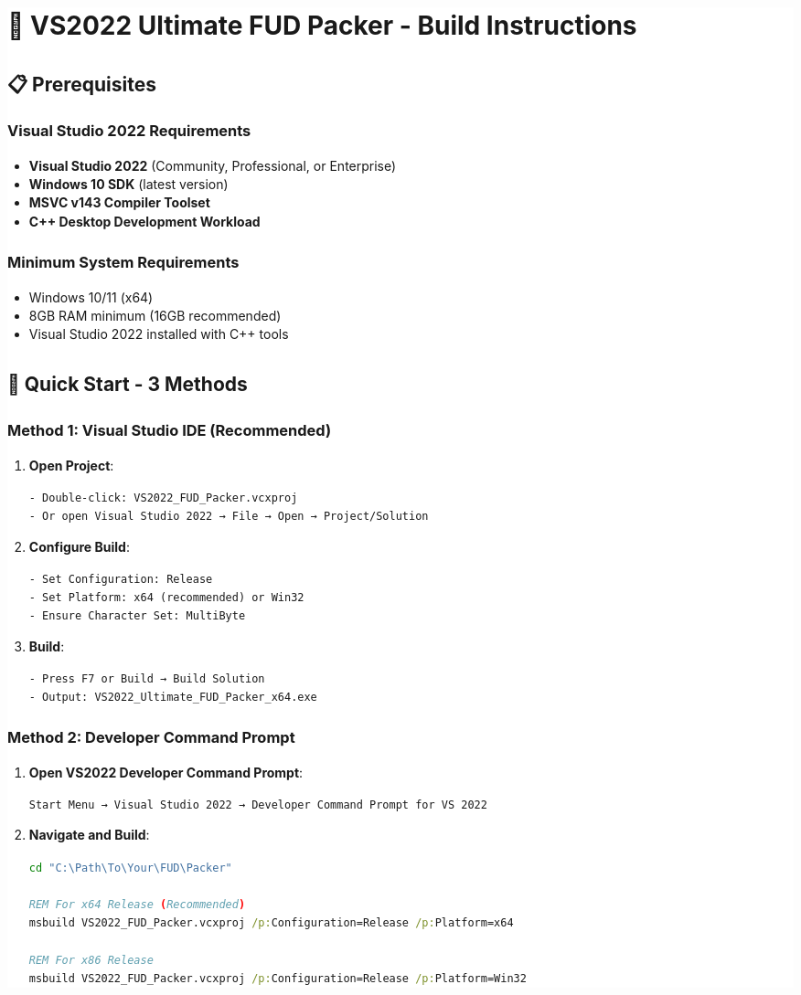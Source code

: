 # 🎯 VS2022 Ultimate FUD Packer - Build Instructions

## 📋 **Prerequisites**

### **Visual Studio 2022 Requirements**
- **Visual Studio 2022** (Community, Professional, or Enterprise)
- **Windows 10 SDK** (latest version)
- **MSVC v143 Compiler Toolset**
- **C++ Desktop Development Workload**

### **Minimum System Requirements**
- Windows 10/11 (x64)
- 8GB RAM minimum (16GB recommended)
- Visual Studio 2022 installed with C++ tools

## 🚀 **Quick Start - 3 Methods**

### **Method 1: Visual Studio IDE (Recommended)**

1. **Open Project**:
   ```
   - Double-click: VS2022_FUD_Packer.vcxproj
   - Or open Visual Studio 2022 → File → Open → Project/Solution
   ```

2. **Configure Build**:
   ```
   - Set Configuration: Release
   - Set Platform: x64 (recommended) or Win32
   - Ensure Character Set: MultiByte
   ```

3. **Build**:
   ```
   - Press F7 or Build → Build Solution
   - Output: VS2022_Ultimate_FUD_Packer_x64.exe
   ```

### **Method 2: Developer Command Prompt**

1. **Open VS2022 Developer Command Prompt**:
   ```
   Start Menu → Visual Studio 2022 → Developer Command Prompt for VS 2022
   ```

2. **Navigate and Build**:
   ```cmd
   cd "C:\Path\To\Your\FUD\Packer"
   
   REM For x64 Release (Recommended)
   msbuild VS2022_FUD_Packer.vcxproj /p:Configuration=Release /p:Platform=x64
   
   REM For x86 Release
   msbuild VS2022_FUD_Packer.vcxproj /p:Configuration=Release /p:Platform=Win32
   ```
